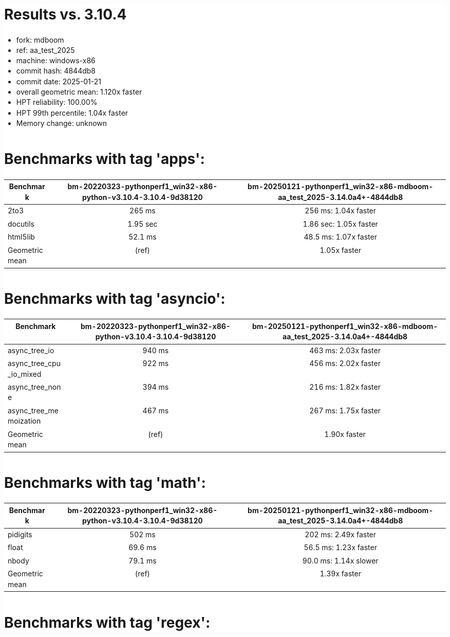 # Results vs. 3.10.4

- fork: mdboom
- ref: aa_test_2025
- machine: windows-x86
- commit hash: 4844db8
- commit date: 2025-01-21
- overall geometric mean: 1.120x faster
- HPT reliability: 100.00%
- HPT 99th percentile: 1.04x faster
- Memory change: unknown

Benchmarks with tag 'apps':
===========================

| Benchmark      | bm-20220323-pythonperf1_win32-x86-python-v3.10.4-3.10.4-9d38120 | bm-20250121-pythonperf1_win32-x86-mdboom-aa_test_2025-3.14.0a4+-4844db8 |
|----------------|:---------------------------------------------------------------:|:-----------------------------------------------------------------------:|
| 2to3           | 265 ms                                                          | 256 ms: 1.04x faster                                                    |
| docutils       | 1.95 sec                                                        | 1.86 sec: 1.05x faster                                                  |
| html5lib       | 52.1 ms                                                         | 48.5 ms: 1.07x faster                                                   |
| Geometric mean | (ref)                                                           | 1.05x faster                                                            |

Benchmarks with tag 'asyncio':
==============================

| Benchmark               | bm-20220323-pythonperf1_win32-x86-python-v3.10.4-3.10.4-9d38120 | bm-20250121-pythonperf1_win32-x86-mdboom-aa_test_2025-3.14.0a4+-4844db8 |
|-------------------------|:---------------------------------------------------------------:|:-----------------------------------------------------------------------:|
| async_tree_io           | 940 ms                                                          | 463 ms: 2.03x faster                                                    |
| async_tree_cpu_io_mixed | 922 ms                                                          | 456 ms: 2.02x faster                                                    |
| async_tree_none         | 394 ms                                                          | 216 ms: 1.82x faster                                                    |
| async_tree_memoization  | 467 ms                                                          | 267 ms: 1.75x faster                                                    |
| Geometric mean          | (ref)                                                           | 1.90x faster                                                            |

Benchmarks with tag 'math':
===========================

| Benchmark      | bm-20220323-pythonperf1_win32-x86-python-v3.10.4-3.10.4-9d38120 | bm-20250121-pythonperf1_win32-x86-mdboom-aa_test_2025-3.14.0a4+-4844db8 |
|----------------|:---------------------------------------------------------------:|:-----------------------------------------------------------------------:|
| pidigits       | 502 ms                                                          | 202 ms: 2.49x faster                                                    |
| float          | 69.6 ms                                                         | 56.5 ms: 1.23x faster                                                   |
| nbody          | 79.1 ms                                                         | 90.0 ms: 1.14x slower                                                   |
| Geometric mean | (ref)                                                           | 1.39x faster                                                            |

Benchmarks with tag 'regex':
============================
